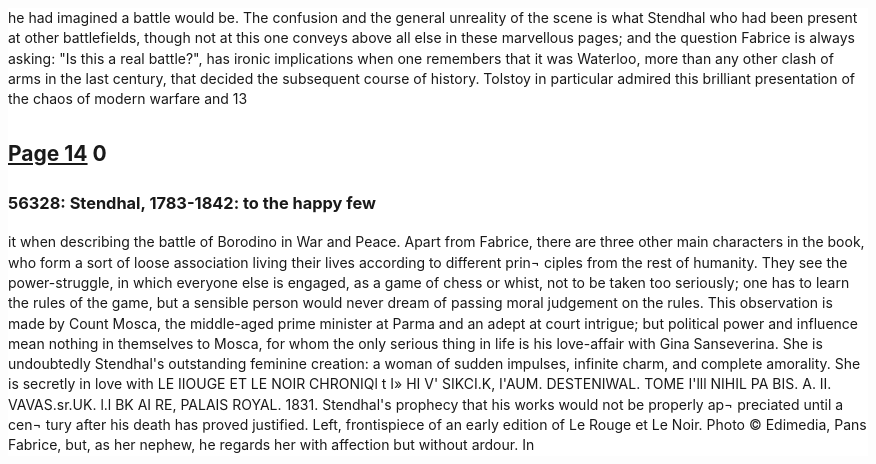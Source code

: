 he had imagined a battle would be. The
confusion and the general unreality of
the scene is what Stendhal who had
been present at other battlefields, though
not at this one conveys above all else in
these marvellous pages; and the question
Fabrice is always asking: "Is this a real
battle?", has ironic implications when
one remembers that it was Waterloo,
more than any other clash of arms in the
last century, that decided the subsequent
course of history. Tolstoy in particular
admired this brilliant presentation of the
chaos of modern warfare and
13
## [Page 14](https://demo.humlab.umu.se/courier/074704engo.pdf#page=14) 0
### 56328: Stendhal, 1783-1842: to the happy few
it when describing the battle
of Borodino in War and Peace.
Apart from Fabrice, there are three
other main characters in the book, who
form a sort of loose association living
their lives according to different prin¬
ciples from the rest of humanity. They
see the power-struggle, in which everyone
else is engaged, as a game of chess or
whist, not to be taken too seriously; one
has to learn the rules of the game, but a
sensible person would never dream of
passing moral judgement on the rules.
This observation is made by Count
Mosca, the middle-aged prime minister
at Parma and an adept at court intrigue;
but political power and influence mean
nothing in themselves to Mosca, for
whom the only serious thing in life is his
love-affair with Gina Sanseverina. She is
undoubtedly Stendhal's outstanding
feminine creation: a woman of sudden
impulses, infinite charm, and complete
amorality. She is secretly in love with
LE IIOUGE
ET LE NOIR
CHRONIQl t I» HI V' SIKCI.K,
I'AUM. DESTENIWAL.
TOME I'lll NIHIL
PA BIS.
A. II. VAVAS.sr.UK. l.l BK AI RE, PALAIS ROYAL.
1831.
Stendhal's prophecy
that his works would
not be properly ap¬
preciated until a cen¬
tury after his death has
proved justified. Left,
frontispiece of an early
edition of Le Rouge et
Le Noir.
Photo © Edimedia, Pans
Fabrice, but, as her nephew, he regards
her with affection but without ardour. In